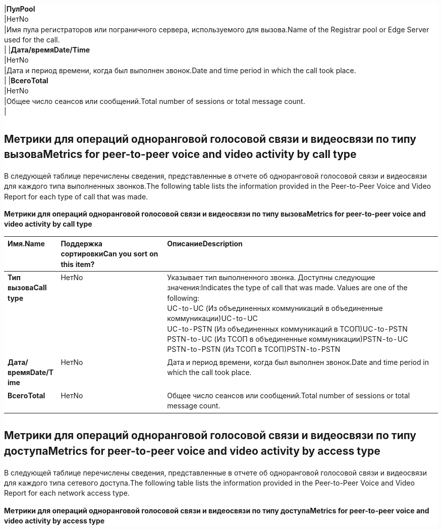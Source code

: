 |<span data-ttu-id="a0ef1-180">**Пул**</span><span class="sxs-lookup"><span data-stu-id="a0ef1-180">**Pool**</span></span> <br/> |<span data-ttu-id="a0ef1-181">Нет</span><span class="sxs-lookup"><span data-stu-id="a0ef1-181">No</span></span>  <br/> |<span data-ttu-id="a0ef1-182">Имя пула регистраторов или пограничного сервера, используемого для вызова.</span><span class="sxs-lookup"><span data-stu-id="a0ef1-182">Name of the Registrar pool or Edge Server used for the call.</span></span>  <br/> |
|<span data-ttu-id="a0ef1-183">**Дата/время**</span><span class="sxs-lookup"><span data-stu-id="a0ef1-183">**Date/Time**</span></span> <br/> |<span data-ttu-id="a0ef1-184">Нет</span><span class="sxs-lookup"><span data-stu-id="a0ef1-184">No</span></span>  <br/> |<span data-ttu-id="a0ef1-185">Дата и период времени, когда был выполнен звонок.</span><span class="sxs-lookup"><span data-stu-id="a0ef1-185">Date and time period in which the call took place.</span></span>  <br/> |
|<span data-ttu-id="a0ef1-186">**Всего**</span><span class="sxs-lookup"><span data-stu-id="a0ef1-186">**Total**</span></span> <br/> |<span data-ttu-id="a0ef1-187">Нет</span><span class="sxs-lookup"><span data-stu-id="a0ef1-187">No</span></span>  <br/> |<span data-ttu-id="a0ef1-188">Общее число сеансов или сообщений.</span><span class="sxs-lookup"><span data-stu-id="a0ef1-188">Total number of sessions or total message count.</span></span>  <br/> |
   
## <a name="metrics-for-peer-to-peer-voice-and-video-activity-by-call-type"></a><span data-ttu-id="a0ef1-189">Метрики для операций одноранговой голосовой связи и видеосвязи по типу вызова</span><span class="sxs-lookup"><span data-stu-id="a0ef1-189">Metrics for peer-to-peer voice and video activity by call type</span></span>

<span data-ttu-id="a0ef1-190">В следующей таблице перечислены сведения, представленные в отчете об одноранговой голосовой связи и видеосвязи для каждого типа выполненных звонков.</span><span class="sxs-lookup"><span data-stu-id="a0ef1-190">The following table lists the information provided in the Peer-to-Peer Voice and Video Report for each type of call that was made.</span></span>
  
<span data-ttu-id="a0ef1-191">**Метрики для операций одноранговой голосовой связи и видеосвязи по типу вызова**</span><span class="sxs-lookup"><span data-stu-id="a0ef1-191">**Metrics for peer-to-peer voice and video activity by call type**</span></span>

|<span data-ttu-id="a0ef1-192">**Имя**.</span><span class="sxs-lookup"><span data-stu-id="a0ef1-192">**Name**</span></span>|<span data-ttu-id="a0ef1-193">**Поддержка сортировки**</span><span class="sxs-lookup"><span data-stu-id="a0ef1-193">**Can you sort on this item?**</span></span>|<span data-ttu-id="a0ef1-194">**Описание**</span><span class="sxs-lookup"><span data-stu-id="a0ef1-194">**Description**</span></span>|
|:-----|:-----|:-----|
|<span data-ttu-id="a0ef1-195">**Тип вызова**</span><span class="sxs-lookup"><span data-stu-id="a0ef1-195">**Call type**</span></span> <br/> |<span data-ttu-id="a0ef1-196">Нет</span><span class="sxs-lookup"><span data-stu-id="a0ef1-196">No</span></span>  <br/> | <span data-ttu-id="a0ef1-p113">Указывает тип выполненного звонка. Доступны следующие значения:</span><span class="sxs-lookup"><span data-stu-id="a0ef1-p113">Indicates the type of call that was made. Values are one of the following:</span></span> <br/>  <span data-ttu-id="a0ef1-199">UC-to-UC (Из объединенных коммуникаций в объединенные коммуникации)</span><span class="sxs-lookup"><span data-stu-id="a0ef1-199">UC-to-UC</span></span> <br/>  <span data-ttu-id="a0ef1-200">UC-to-PSTN (Из объединенных коммуникаций в ТСОП)</span><span class="sxs-lookup"><span data-stu-id="a0ef1-200">UC-to-PSTN</span></span> <br/>  <span data-ttu-id="a0ef1-201">PSTN-to-UC (Из ТСОП в объединенные коммуникации)</span><span class="sxs-lookup"><span data-stu-id="a0ef1-201">PSTN-to-UC</span></span> <br/>  <span data-ttu-id="a0ef1-202">PSTN-to-PSTN (Из ТСОП в ТСОП)</span><span class="sxs-lookup"><span data-stu-id="a0ef1-202">PSTN-to-PSTN</span></span> <br/> |
|<span data-ttu-id="a0ef1-203">**Дата/время**</span><span class="sxs-lookup"><span data-stu-id="a0ef1-203">**Date/Time**</span></span> <br/> |<span data-ttu-id="a0ef1-204">Нет</span><span class="sxs-lookup"><span data-stu-id="a0ef1-204">No</span></span>  <br/> |<span data-ttu-id="a0ef1-205">Дата и период времени, когда был выполнен звонок.</span><span class="sxs-lookup"><span data-stu-id="a0ef1-205">Date and time period in which the call took place.</span></span>  <br/> |
|<span data-ttu-id="a0ef1-206">**Всего**</span><span class="sxs-lookup"><span data-stu-id="a0ef1-206">**Total**</span></span> <br/> |<span data-ttu-id="a0ef1-207">Нет</span><span class="sxs-lookup"><span data-stu-id="a0ef1-207">No</span></span>  <br/> |<span data-ttu-id="a0ef1-208">Общее число сеансов или сообщений.</span><span class="sxs-lookup"><span data-stu-id="a0ef1-208">Total number of sessions or total message count.</span></span>  <br/> |
   
## <a name="metrics-for-peer-to-peer-voice-and-video-activity-by-access-type"></a><span data-ttu-id="a0ef1-209">Метрики для операций одноранговой голосовой связи и видеосвязи по типу доступа</span><span class="sxs-lookup"><span data-stu-id="a0ef1-209">Metrics for peer-to-peer voice and video activity by access type</span></span>

<span data-ttu-id="a0ef1-210">В следующей таблице перечислены сведения, представленные в отчете об одноранговой голосовой связи и видеосвязи для каждого типа сетевого доступа.</span><span class="sxs-lookup"><span data-stu-id="a0ef1-210">The following table lists the information provided in the Peer-to-Peer Voice and Video Report for each network access type.</span></span>
  
<span data-ttu-id="a0ef1-211">**Метрики для операций одноранговой голосовой связи и видеосвязи по типу доступа**</span><span class="sxs-lookup"><span data-stu-id="a0ef1-211">**Metrics for peer-to-peer voice and video activity by access type**</span></span>
